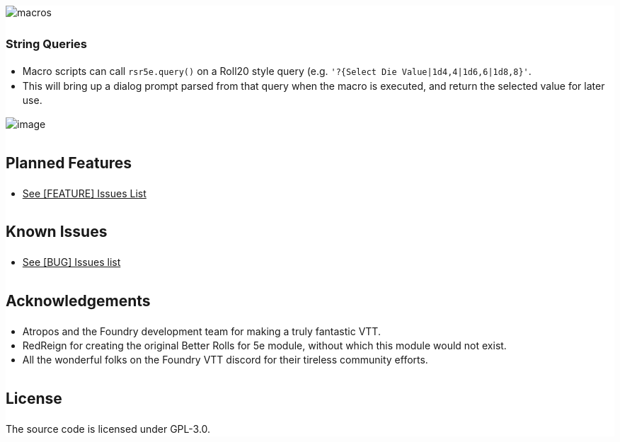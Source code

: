 ![macros](https://user-images.githubusercontent.com/110994627/214150998-869afaaa-b93a-4ff0-b9af-470c54f35d52.png)

### String Queries
- Macro scripts can call `rsr5e.query()` on a Roll20 style query (e.g. `'?{Select Die Value|1d4,4|1d6,6|1d8,8}'`. 
- This will bring up a dialog prompt parsed from that query when the macro is executed, and return the selected value for later use.

![image](https://user-images.githubusercontent.com/110994627/214161613-1bb4720e-b0b4-4f85-9658-e8c44d1227c3.png)

## Planned Features
- [See [FEATURE] Issues List](https://github.com/MangoFVTT/fvtt-ready-set-roll-5e/issues?q=is%3Aopen+is%3Aissue+label%3Afeature)

## Known Issues
- [See [BUG] Issues list](https://github.com/MangoFVTT/fvtt-ready-set-roll-5e/issues?q=is%3Aopen+is%3Aissue+label%3Abug+)

## Acknowledgements
- Atropos and the Foundry development team for making a truly fantastic VTT.
- RedReign for creating the original Better Rolls for 5e module, without which this module would not exist.
- All the wonderful folks on the Foundry VTT discord for their tireless community efforts.

## License
The source code is licensed under GPL-3.0.

